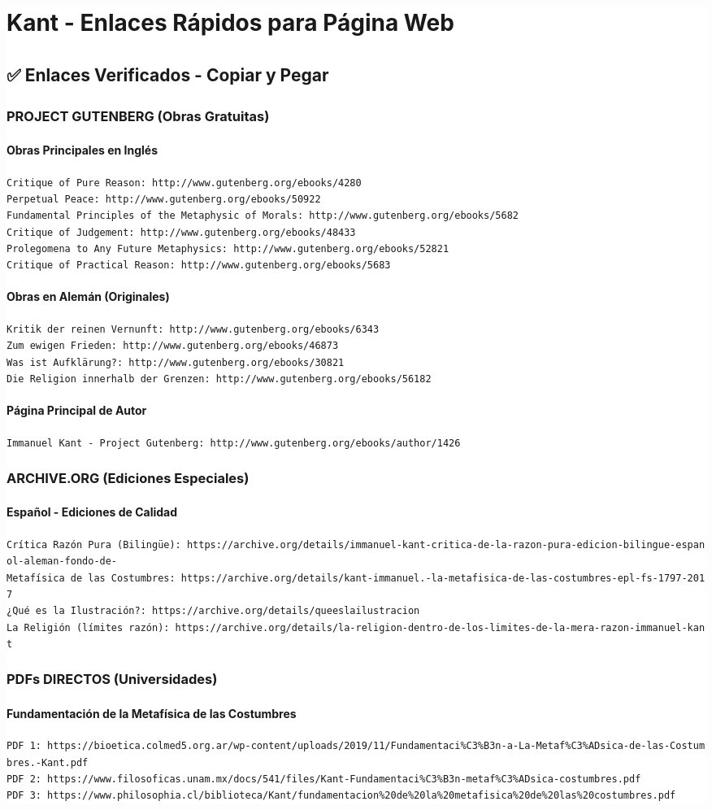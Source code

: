 # Kant - Enlaces Rápidos para Página Web

## ✅ Enlaces Verificados - Copiar y Pegar

### PROJECT GUTENBERG (Obras Gratuitas)

#### Obras Principales en Inglés
```
Critique of Pure Reason: http://www.gutenberg.org/ebooks/4280
Perpetual Peace: http://www.gutenberg.org/ebooks/50922
Fundamental Principles of the Metaphysic of Morals: http://www.gutenberg.org/ebooks/5682
Critique of Judgement: http://www.gutenberg.org/ebooks/48433
Prolegomena to Any Future Metaphysics: http://www.gutenberg.org/ebooks/52821
Critique of Practical Reason: http://www.gutenberg.org/ebooks/5683
```

#### Obras en Alemán (Originales)
```
Kritik der reinen Vernunft: http://www.gutenberg.org/ebooks/6343
Zum ewigen Frieden: http://www.gutenberg.org/ebooks/46873
Was ist Aufklärung?: http://www.gutenberg.org/ebooks/30821
Die Religion innerhalb der Grenzen: http://www.gutenberg.org/ebooks/56182
```

#### Página Principal de Autor
```
Immanuel Kant - Project Gutenberg: http://www.gutenberg.org/ebooks/author/1426
```

### ARCHIVE.ORG (Ediciones Especiales)

#### Español - Ediciones de Calidad
```
Crítica Razón Pura (Bilingüe): https://archive.org/details/immanuel-kant-critica-de-la-razon-pura-edicion-bilingue-espanol-aleman-fondo-de-
Metafísica de las Costumbres: https://archive.org/details/kant-immanuel.-la-metafisica-de-las-costumbres-epl-fs-1797-2017
¿Qué es la Ilustración?: https://archive.org/details/queeslailustracion
La Religión (límites razón): https://archive.org/details/la-religion-dentro-de-los-limites-de-la-mera-razon-immanuel-kant
```

### PDFs DIRECTOS (Universidades)

#### Fundamentación de la Metafísica de las Costumbres
```
PDF 1: https://bioetica.colmed5.org.ar/wp-content/uploads/2019/11/Fundamentaci%C3%B3n-a-La-Metaf%C3%ADsica-de-las-Costumbres.-Kant.pdf
PDF 2: https://www.filosoficas.unam.mx/docs/541/files/Kant-Fundamentaci%C3%B3n-metaf%C3%ADsica-costumbres.pdf
PDF 3: https://www.philosophia.cl/biblioteca/Kant/fundamentacion%20de%20la%20metafisica%20de%20las%20costumbres.pdf
```
